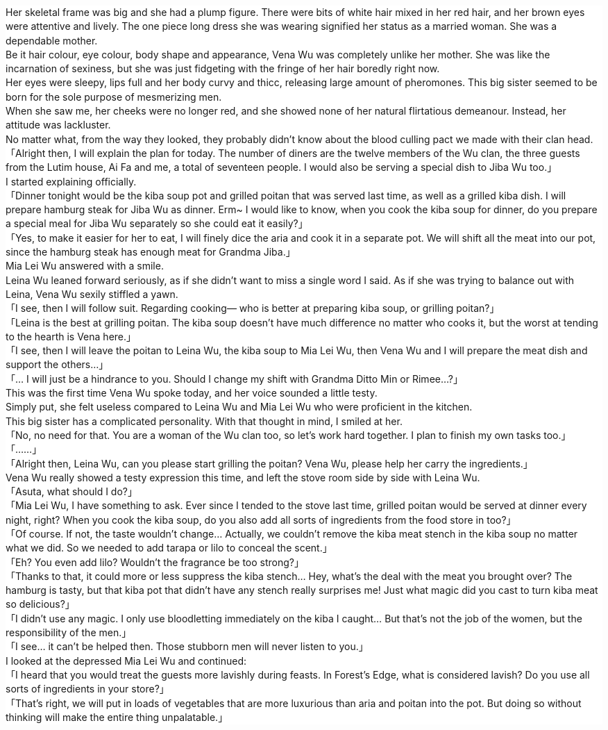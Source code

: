 Her skeletal frame was big and she had a plump figure. There were bits of white hair mixed in her red hair, and her brown eyes were attentive and lively. The one piece long dress she was wearing signified her status as a married woman. She was a dependable mother.<br/>
Be it hair colour, eye colour, body shape and appearance, Vena Wu was completely unlike her mother. She was like the incarnation of sexiness, but she was just fidgeting with the fringe of her hair boredly right now.<br/>
Her eyes were sleepy, lips full and her body curvy and thicc, releasing large amount of pheromones. This big sister seemed to be born for the sole purpose of mesmerizing men.<br/>
When she saw me, her cheeks were no longer red, and she showed none of her natural flirtatious demeanour. Instead, her attitude was lackluster.<br/>
No matter what, from the way they looked, they probably didn’t know about the blood culling pact we made with their clan head.<br/>
「Alright then, I will explain the plan for today. The number of diners are the twelve members of the Wu clan, the three guests from the Lutim house, Ai Fa and me, a total of seventeen people. I would also be serving a special dish to Jiba Wu too.」<br/>
I started explaining officially.<br/>
「Dinner tonight would be the kiba soup pot and grilled poitan that was served last time, as well as a grilled kiba dish. I will prepare hamburg steak for Jiba Wu as dinner. Erm~ I would like to know, when you cook the kiba soup for dinner, do you prepare a special meal for Jiba Wu separately so she could eat it easily?」<br/>
「Yes, to make it easier for her to eat, I will finely dice the aria and cook it in a separate pot. We will shift all the meat into our pot, since the hamburg steak has enough meat for Grandma Jiba.」<br/>
Mia Lei Wu answered with a smile.<br/>
Leina Wu leaned forward seriously, as if she didn’t want to miss a single word I said. As if she was trying to balance out with Leina, Vena Wu sexily stiffled a yawn.<br/>
「I see, then I will follow suit. Regarding cooking— who is better at preparing kiba soup, or grilling poitan?」<br/>
「Leina is the best at grilling poitan. The kiba soup doesn’t have much difference no matter who cooks it, but the worst at tending to the hearth is Vena here.」<br/>
「I see, then I will leave the poitan to Leina Wu, the kiba soup to Mia Lei Wu, then Vena Wu and I will prepare the meat dish and support the others…」<br/>
「… I will just be a hindrance to you. Should I change my shift with Grandma Ditto Min or Rimee…?」<br/>
This was the first time Vena Wu spoke today, and her voice sounded a little testy.<br/>
Simply put, she felt useless compared to Leina Wu and Mia Lei Wu who were proficient in the kitchen.<br/>
This big sister has a complicated personality. With that thought in mind, I smiled at her.<br/>
「No, no need for that. You are a woman of the Wu clan too, so let’s work hard together. I plan to finish my own tasks too.」<br/>
「……」<br/>
「Alright then, Leina Wu, can you please start grilling the poitan? Vena Wu, please help her carry the ingredients.」<br/>
Vena Wu really showed a testy expression this time, and left the stove room side by side with Leina Wu.<br/>
「Asuta, what should I do?」<br/>
「Mia Lei Wu, I have something to ask. Ever since I tended to the stove last time, grilled poitan would be served at dinner every night, right? When you cook the kiba soup, do you also add all sorts of ingredients from the food store in too?」<br/>
「Of course. If not, the taste wouldn’t change… Actually, we couldn’t remove the kiba meat stench in the kiba soup no matter what we did. So we needed to add tarapa or lilo to conceal the scent.」<br/>
「Eh? You even add lilo? Wouldn’t the fragrance be too strong?」<br/>
「Thanks to that, it could more or less suppress the kiba stench… Hey, what’s the deal with the meat you brought over? The hamburg is tasty, but that kiba pot that didn’t have any stench really surprises me! Just what magic did you cast to turn kiba meat so delicious?」<br/>
「I didn’t use any magic. I only use bloodletting immediately on the kiba I caught… But that’s not the job of the women, but the responsibility of the men.」<br/>
「I see… it can’t be helped then. Those stubborn men will never listen to you.」<br/>
I looked at the depressed Mia Lei Wu and continued:<br/>
「I heard that you would treat the guests more lavishly during feasts. In Forest’s Edge, what is considered lavish? Do you use all sorts of ingredients in your store?」<br/>
「That’s right, we will put in loads of vegetables that are more luxurious than aria and poitan into the pot. But doing so without thinking will make the entire thing unpalatable.」<br/>